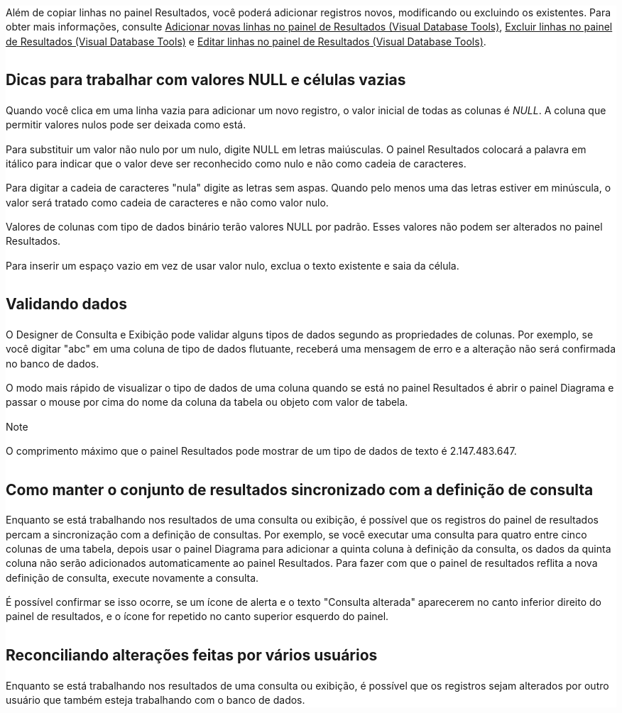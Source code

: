  Além de copiar linhas no painel Resultados, você poderá adicionar registros novos, modificando ou excluindo os existentes. Para obter mais informações, consulte [Adicionar novas linhas no painel de Resultados &#40;Visual Database Tools&#41;](results-pane-visual-database-tools.md), [Excluir linhas no painel de Resultados &#40;Visual Database Tools&#41;](delete-rows-in-the-results-pane-visual-database-tools.md) e [Editar linhas no painel de Resultados &#40;Visual Database Tools&#41;](edit-rows-in-the-results-pane-visual-database-tools.md).  
  
## <a name="tips-for-working-with-null-values-and-empty-cells"></a>Dicas para trabalhar com valores NULL e células vazias  
 Quando você clica em uma linha vazia para adicionar um novo registro, o valor inicial de todas as colunas é *NULL*. A coluna que permitir valores nulos pode ser deixada como está.  
  
 Para substituir um valor não nulo por um nulo, digite NULL em letras maiúsculas. O painel Resultados colocará a palavra em itálico para indicar que o valor deve ser reconhecido como nulo e não como cadeia de caracteres.  
  
 Para digitar a cadeia de caracteres "nula" digite as letras sem aspas. Quando pelo menos uma das letras estiver em minúscula, o valor será tratado como cadeia de caracteres e não como valor nulo.  
  
 Valores de colunas com tipo de dados binário terão valores NULL por padrão. Esses valores não podem ser alterados no painel Resultados.  
  
 Para inserir um espaço vazio em vez de usar valor nulo, exclua o texto existente e saia da célula.  
  
## <a name="validating-data"></a>Validando dados  
 O Designer de Consulta e Exibição pode validar alguns tipos de dados segundo as propriedades de colunas. Por exemplo, se você digitar "abc" em uma coluna de tipo de dados flutuante, receberá uma mensagem de erro e a alteração não será confirmada no banco de dados.  
  
 O modo mais rápido de visualizar o tipo de dados de uma coluna quando se está no painel Resultados é abrir o painel Diagrama e passar o mouse por cima do nome da coluna da tabela ou objeto com valor de tabela.  
  
> [!NOTE]  
>  O comprimento máximo que o painel Resultados pode mostrar de um tipo de dados de texto é 2.147.483.647.  
  
## <a name="keeping-the-results-set-synchronized-with-the-query-definition"></a>Como manter o conjunto de resultados sincronizado com a definição de consulta  
 Enquanto se está trabalhando nos resultados de uma consulta ou exibição, é possível que os registros do painel de resultados percam a sincronização com a definição de consultas. Por exemplo, se você executar uma consulta para quatro entre cinco colunas de uma tabela, depois usar o painel Diagrama para adicionar a quinta coluna à definição da consulta, os dados da quinta coluna não serão adicionados automaticamente ao painel Resultados. Para fazer com que o painel de resultados reflita a nova definição de consulta, execute novamente a consulta.  
  
 É possível confirmar se isso ocorre, se um ícone de alerta e o texto "Consulta alterada" aparecerem no canto inferior direito do painel de resultados, e o ícone for repetido no canto superior esquerdo do painel.  
  
## <a name="reconciling-changes-made-by-multiple-users"></a>Reconciliando alterações feitas por vários usuários  
 Enquanto se está trabalhando nos resultados de uma consulta ou exibição, é possível que os registros sejam alterados por outro usuário que também esteja trabalhando com o banco de dados.  
  